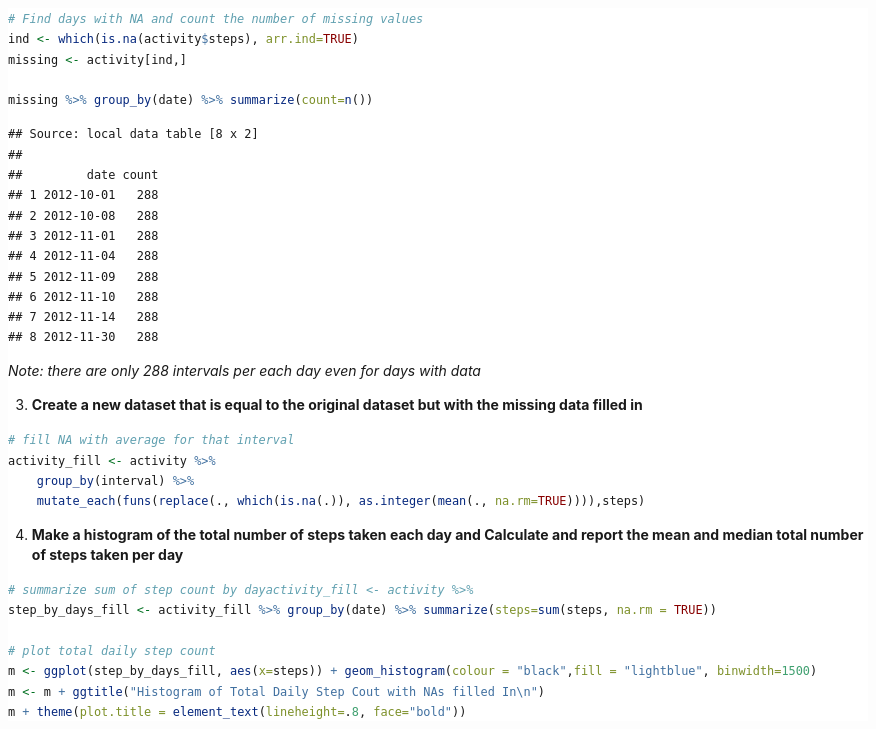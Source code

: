 ```r
# Find days with NA and count the number of missing values
ind <- which(is.na(activity$steps), arr.ind=TRUE)
missing <- activity[ind,]

missing %>% group_by(date) %>% summarize(count=n())
```

```
## Source: local data table [8 x 2]
## 
##         date count
## 1 2012-10-01   288
## 2 2012-10-08   288
## 3 2012-11-01   288
## 4 2012-11-04   288
## 5 2012-11-09   288
## 6 2012-11-10   288
## 7 2012-11-14   288
## 8 2012-11-30   288
```
*Note: there are only 288 intervals per each day even for days with data*

3. **Create a new dataset that is equal to the original dataset but with the missing data filled in**


```r
# fill NA with average for that interval
activity_fill <- activity %>%
    group_by(interval) %>% 
    mutate_each(funs(replace(., which(is.na(.)), as.integer(mean(., na.rm=TRUE)))),steps)
```

4. **Make a histogram of the total number of steps taken each day and Calculate and report the mean and median total number of steps taken per day**


```r
# summarize sum of step count by dayactivity_fill <- activity %>%
step_by_days_fill <- activity_fill %>% group_by(date) %>% summarize(steps=sum(steps, na.rm = TRUE))

# plot total daily step count
m <- ggplot(step_by_days_fill, aes(x=steps)) + geom_histogram(colour = "black",fill = "lightblue", binwidth=1500)
m <- m + ggtitle("Histogram of Total Daily Step Cout with NAs filled In\n")
m + theme(plot.title = element_text(lineheight=.8, face="bold"))
```
